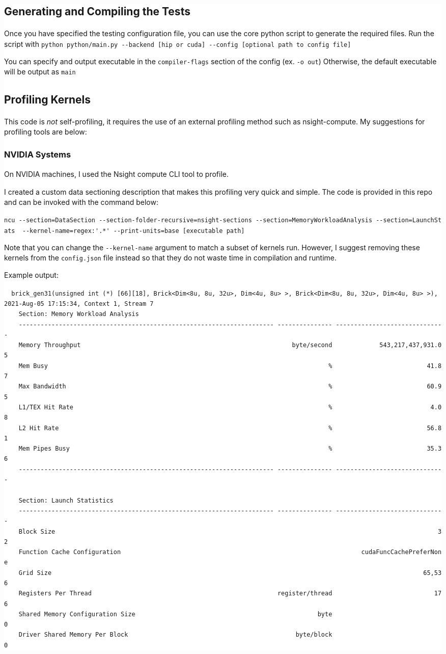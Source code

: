 ## Generating and Compiling the Tests
Once you have specified the testing configuration file, you can use the core python script to generate the required files.
Run the script with `python python/main.py --backend [hip or cuda] --config [optional path to config file]`

You can specify and output executable in the `compiler-flags` section of the config (ex. `-o out`)
Otherwise, the default executable will be output as `main`

## Profiling Kernels
This code is *not* self-profiling, it requires the use of an external profiling method such as nsight-compute. My suggestions for profiling tools are below:

### NVIDIA Systems
On NVIDIA machines, I used the Nsight compute CLI tool to profile.

I created a custom data sectioning description that makes this profiling very quick and simple. The code is provided in this repo and can be invoked with the command below:

`ncu --section=DataSection --section-folder-recursive=nsight-sections --section=MemoryWorkloadAnalysis --section=LaunchStats  --kernel-name=regex:'.*' --print-units=base [executable path]`

Note that you can change the `--kernel-name` argument to match a subset of kernels run. However, I suggest removing these kernels from the `config.json` file instead so that they do not waste time in compilation and runtime. 

Example output:

```
  brick_gen31(unsigned int (*) [66][18], Brick<Dim<8u, 8u, 32u>, Dim<4u, 8u> >, Brick<Dim<8u, 8u, 32u>, Dim<4u, 8u> >), 2021-Aug-05 17:15:34, Context 1, Stream 7
    Section: Memory Workload Analysis
    ---------------------------------------------------------------------- --------------- ------------------------------
    Memory Throughput                                                          byte/second             543,217,437,931.05
    Mem Busy                                                                             %                          41.87
    Max Bandwidth                                                                        %                          60.95
    L1/TEX Hit Rate                                                                      %                           4.08
    L2 Hit Rate                                                                          %                          56.81
    Mem Pipes Busy                                                                       %                          35.36
    ---------------------------------------------------------------------- --------------- ------------------------------

    Section: Launch Statistics
    ---------------------------------------------------------------------- --------------- ------------------------------
    Block Size                                                                                                         32
    Function Cache Configuration                                                                  cudaFuncCachePreferNone
    Grid Size                                                                                                      65,536
    Registers Per Thread                                                   register/thread                            176
    Shared Memory Configuration Size                                                  byte                              0
    Driver Shared Memory Per Block                                              byte/block                              0
```